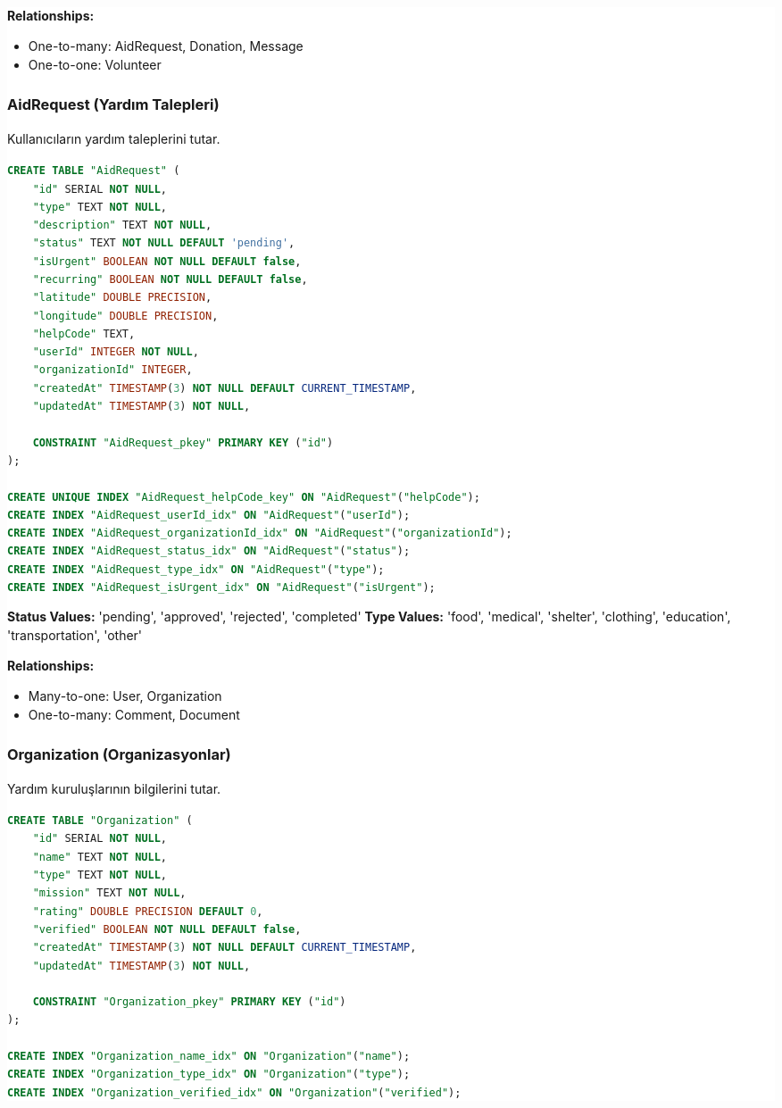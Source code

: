 **Relationships:**
- One-to-many: AidRequest, Donation, Message
- One-to-one: Volunteer

### AidRequest (Yardım Talepleri)

Kullanıcıların yardım taleplerini tutar.

```sql
CREATE TABLE "AidRequest" (
    "id" SERIAL NOT NULL,
    "type" TEXT NOT NULL,
    "description" TEXT NOT NULL,
    "status" TEXT NOT NULL DEFAULT 'pending',
    "isUrgent" BOOLEAN NOT NULL DEFAULT false,
    "recurring" BOOLEAN NOT NULL DEFAULT false,
    "latitude" DOUBLE PRECISION,
    "longitude" DOUBLE PRECISION,
    "helpCode" TEXT,
    "userId" INTEGER NOT NULL,
    "organizationId" INTEGER,
    "createdAt" TIMESTAMP(3) NOT NULL DEFAULT CURRENT_TIMESTAMP,
    "updatedAt" TIMESTAMP(3) NOT NULL,

    CONSTRAINT "AidRequest_pkey" PRIMARY KEY ("id")
);

CREATE UNIQUE INDEX "AidRequest_helpCode_key" ON "AidRequest"("helpCode");
CREATE INDEX "AidRequest_userId_idx" ON "AidRequest"("userId");
CREATE INDEX "AidRequest_organizationId_idx" ON "AidRequest"("organizationId");
CREATE INDEX "AidRequest_status_idx" ON "AidRequest"("status");
CREATE INDEX "AidRequest_type_idx" ON "AidRequest"("type");
CREATE INDEX "AidRequest_isUrgent_idx" ON "AidRequest"("isUrgent");
```

**Status Values:** 'pending', 'approved', 'rejected', 'completed'
**Type Values:** 'food', 'medical', 'shelter', 'clothing', 'education', 'transportation', 'other'

**Relationships:**
- Many-to-one: User, Organization
- One-to-many: Comment, Document

### Organization (Organizasyonlar)

Yardım kuruluşlarının bilgilerini tutar.

```sql
CREATE TABLE "Organization" (
    "id" SERIAL NOT NULL,
    "name" TEXT NOT NULL,
    "type" TEXT NOT NULL,
    "mission" TEXT NOT NULL,
    "rating" DOUBLE PRECISION DEFAULT 0,
    "verified" BOOLEAN NOT NULL DEFAULT false,
    "createdAt" TIMESTAMP(3) NOT NULL DEFAULT CURRENT_TIMESTAMP,
    "updatedAt" TIMESTAMP(3) NOT NULL,

    CONSTRAINT "Organization_pkey" PRIMARY KEY ("id")
);

CREATE INDEX "Organization_name_idx" ON "Organization"("name");
CREATE INDEX "Organization_type_idx" ON "Organization"("type");
CREATE INDEX "Organization_verified_idx" ON "Organization"("verified");
```
